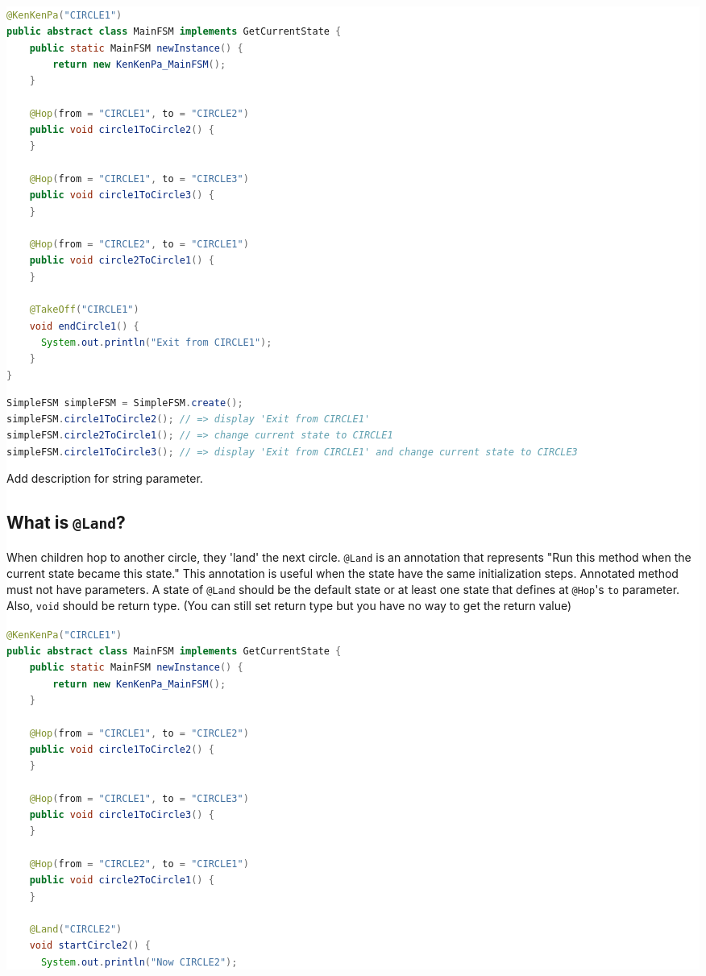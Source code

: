 ```java
@KenKenPa("CIRCLE1")
public abstract class MainFSM implements GetCurrentState {
    public static MainFSM newInstance() {
        return new KenKenPa_MainFSM();
    }

    @Hop(from = "CIRCLE1", to = "CIRCLE2")
    public void circle1ToCircle2() {
    }

    @Hop(from = "CIRCLE1", to = "CIRCLE3")
    public void circle1ToCircle3() {
    }

    @Hop(from = "CIRCLE2", to = "CIRCLE1")
    public void circle2ToCircle1() {
    }

    @TakeOff("CIRCLE1")
    void endCircle1() {
      System.out.println("Exit from CIRCLE1");
    }
}
```

```java
SimpleFSM simpleFSM = SimpleFSM.create();
simpleFSM.circle1ToCircle2(); // => display 'Exit from CIRCLE1'
simpleFSM.circle2ToCircle1(); // => change current state to CIRCLE1
simpleFSM.circle1ToCircle3(); // => display 'Exit from CIRCLE1' and change current state to CIRCLE3
```

Add description for string parameter.

## What is `@Land`?

When children hop to another circle, they 'land' the next circle. `@Land` is an annotation that represents "Run this method when the current state became this state." This annotation is useful when the state have the same initialization steps. Annotated method must not have parameters. A state of `@Land` should be the default state or at least one state that defines at `@Hop`'s `to` parameter. Also, `void` should be return type. (You can still set return type but you have no way to get the return value)

```java
@KenKenPa("CIRCLE1")
public abstract class MainFSM implements GetCurrentState {
    public static MainFSM newInstance() {
        return new KenKenPa_MainFSM();
    }

    @Hop(from = "CIRCLE1", to = "CIRCLE2")
    public void circle1ToCircle2() {
    }

    @Hop(from = "CIRCLE1", to = "CIRCLE3")
    public void circle1ToCircle3() {
    }

    @Hop(from = "CIRCLE2", to = "CIRCLE1")
    public void circle2ToCircle1() {
    }

    @Land("CIRCLE2")
    void startCircle2() {
      System.out.println("Now CIRCLE2");
```